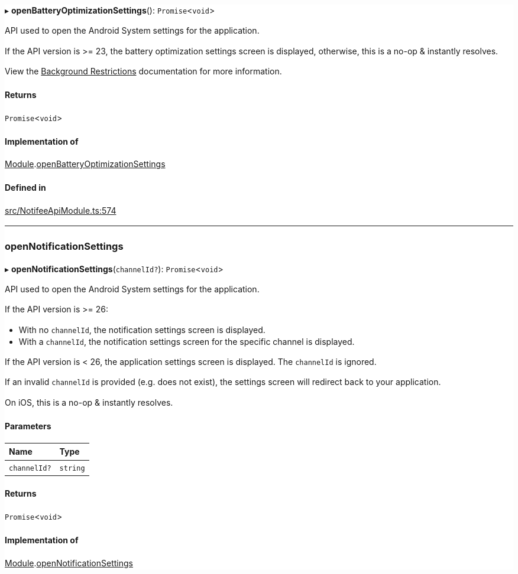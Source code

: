 ▸ **openBatteryOptimizationSettings**(): `Promise`<`void`\>

API used to open the Android System settings for the application.

If the API version is >= 23, the battery optimization settings screen is displayed, otherwise,
this is a no-op & instantly resolves.

View the [Background Restrictions](/react-native/docs/android/behaviour#background-restrictions) documentation for more information.

#### Returns

`Promise`<`void`\>

#### Implementation of

[Module](../interfaces/types_Module.Module.md).[openBatteryOptimizationSettings](../interfaces/types_Module.Module.md#openbatteryoptimizationsettings)

#### Defined in

[src/NotifeeApiModule.ts:574](https://github.com/notifee/react-native-notifee/blob/ee86b51/src/NotifeeApiModule.ts#L574)

___

### openNotificationSettings

▸ **openNotificationSettings**(`channelId?`): `Promise`<`void`\>

API used to open the Android System settings for the application.

If the API version is >= 26:
- With no `channelId`, the notification settings screen is displayed.
- With a `channelId`, the notification settings screen for the specific channel is displayed.

If the API version is < 26, the application settings screen is displayed. The `channelId`
is ignored.

If an invalid `channelId` is provided (e.g. does not exist), the settings screen will redirect
back to your application.

On iOS, this is a no-op & instantly resolves.

#### Parameters

| Name | Type |
| :------ | :------ |
| `channelId?` | `string` |

#### Returns

`Promise`<`void`\>

#### Implementation of

[Module](../interfaces/types_Module.Module.md).[openNotificationSettings](../interfaces/types_Module.Module.md#opennotificationsettings)
